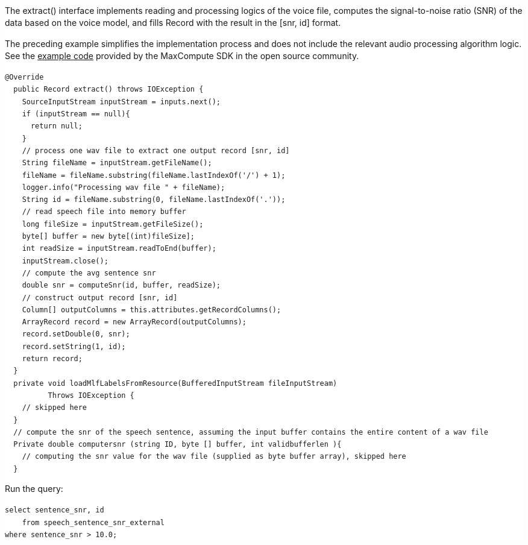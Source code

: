 ```
```

The extract\(\) interface implements reading and processing logics of the voice file, computes the signal-to-noise ratio \(SNR\) of the data based on the voice model, and fills Record with the result in the \[snr, id\] format.

The preceding example simplifies the implementation process and does not include the relevant audio processing algorithm logic. See the [example code](https://github.com/aliyun/aliyun-odps-java-sdk/blob/master/odps-sdk-impl/odps-udf-example/src/main/java/com/aliyun/odps/udf/example/speech/SpeechSentenceSnrExtractor.java) provided by the MaxCompute SDK in the open source community.

```
@Override
  public Record extract() throws IOException {
    SourceInputStream inputStream = inputs.next();
    if (inputStream == null){
      return null;
    }
    // process one wav file to extract one output record [snr, id]
    String fileName = inputStream.getFileName();
    fileName = fileName.substring(fileName.lastIndexOf('/') + 1);
    logger.info("Processing wav file " + fileName);
    String id = fileName.substring(0, fileName.lastIndexOf('.'));
    // read speech file into memory buffer
    long fileSize = inputStream.getFileSize();
    byte[] buffer = new byte[(int)fileSize];
    int readSize = inputStream.readToEnd(buffer);
    inputStream.close();
    // compute the avg sentence snr
    double snr = computeSnr(id, buffer, readSize);
    // construct output record [snr, id]
    Column[] outputColumns = this.attributes.getRecordColumns();
    ArrayRecord record = new ArrayRecord(outputColumns);
    record.setDouble(0, snr);
    record.setString(1, id);
    return record;
  }
  private void loadMlfLabelsFromResource(BufferedInputStream fileInputStream)
          Throws IOException {
    // skipped here
  }
  // compute the snr of the speech sentence, assuming the input buffer contains the entire content of a wav file
  Private double computersnr (string ID, byte [] buffer, int validbufferlen ){
    // computing the snr value for the wav file (supplied as byte buffer array), skipped here
  }
```

Run the query:

```
select sentence_snr, id
    from speech_sentence_snr_external
where sentence_snr > 10.0;
```
